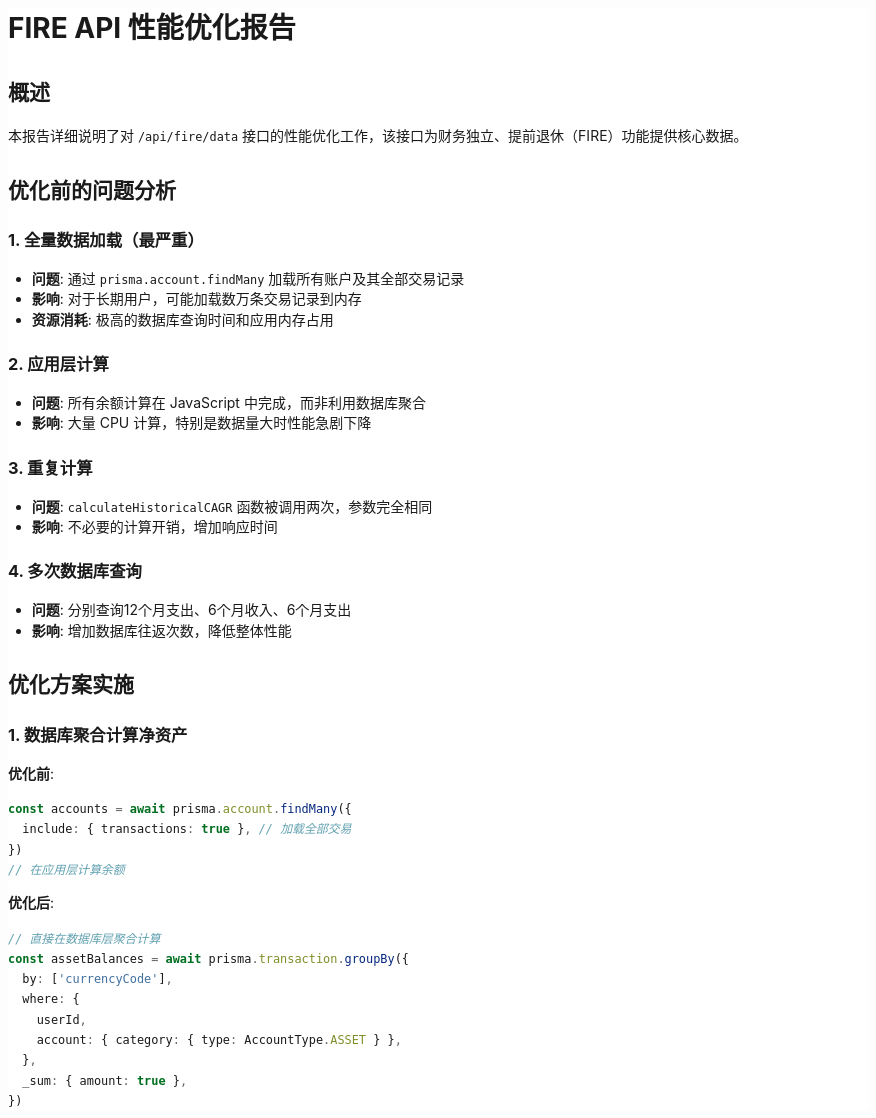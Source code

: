 # FIRE API 性能优化报告

## 概述

本报告详细说明了对 `/api/fire/data`
接口的性能优化工作，该接口为财务独立、提前退休（FIRE）功能提供核心数据。

## 优化前的问题分析

### 1. 全量数据加载（最严重）

- **问题**: 通过 `prisma.account.findMany` 加载所有账户及其全部交易记录
- **影响**: 对于长期用户，可能加载数万条交易记录到内存
- **资源消耗**: 极高的数据库查询时间和应用内存占用

### 2. 应用层计算

- **问题**: 所有余额计算在 JavaScript 中完成，而非利用数据库聚合
- **影响**: 大量 CPU 计算，特别是数据量大时性能急剧下降

### 3. 重复计算

- **问题**: `calculateHistoricalCAGR` 函数被调用两次，参数完全相同
- **影响**: 不必要的计算开销，增加响应时间

### 4. 多次数据库查询

- **问题**: 分别查询12个月支出、6个月收入、6个月支出
- **影响**: 增加数据库往返次数，降低整体性能

## 优化方案实施

### 1. 数据库聚合计算净资产

**优化前**:

```typescript
const accounts = await prisma.account.findMany({
  include: { transactions: true }, // 加载全部交易
})
// 在应用层计算余额
```

**优化后**:

```typescript
// 直接在数据库层聚合计算
const assetBalances = await prisma.transaction.groupBy({
  by: ['currencyCode'],
  where: {
    userId,
    account: { category: { type: AccountType.ASSET } },
  },
  _sum: { amount: true },
})
```

